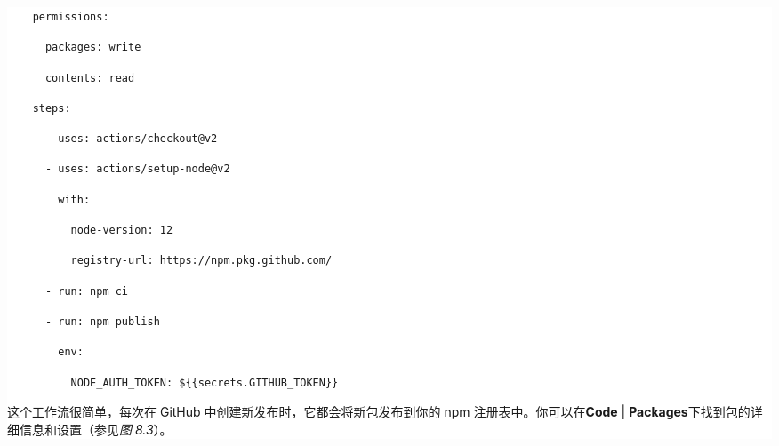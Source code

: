 ```
    permissions:
```

```
      packages: write
```

```
      contents: read
```

```
    steps:
```

```
      - uses: actions/checkout@v2
```

```
      - uses: actions/setup-node@v2
```

```
        with:
```

```
          node-version: 12
```

```
          registry-url: https://npm.pkg.github.com/
```

```
      - run: npm ci
```

```
      - run: npm publish
```

```
        env:
```

```
          NODE_AUTH_TOKEN: ${{secrets.GITHUB_TOKEN}}
```

这个工作流很简单，每次在 GitHub 中创建新发布时，它都会将新包发布到你的 npm 注册表中。你可以在**Code** | **Packages**下找到包的详细信息和设置（参见*图 8.3*）。
